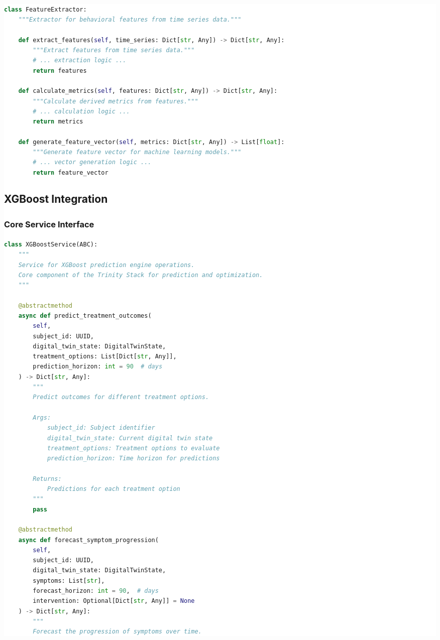 ```python
class FeatureExtractor:
    """Extractor for behavioral features from time series data."""
    
    def extract_features(self, time_series: Dict[str, Any]) -> Dict[str, Any]:
        """Extract features from time series data."""
        # ... extraction logic ...
        return features
    
    def calculate_metrics(self, features: Dict[str, Any]) -> Dict[str, Any]:
        """Calculate derived metrics from features."""
        # ... calculation logic ...
        return metrics
    
    def generate_feature_vector(self, metrics: Dict[str, Any]) -> List[float]:
        """Generate feature vector for machine learning models."""
        # ... vector generation logic ...
        return feature_vector
```

## XGBoost Integration

### Core Service Interface

```python
class XGBoostService(ABC):
    """
    Service for XGBoost prediction engine operations.
    Core component of the Trinity Stack for prediction and optimization.
    """
    
    @abstractmethod
    async def predict_treatment_outcomes(
        self,
        subject_id: UUID,
        digital_twin_state: DigitalTwinState,
        treatment_options: List[Dict[str, Any]],
        prediction_horizon: int = 90  # days
    ) -> Dict[str, Any]:
        """
        Predict outcomes for different treatment options.
        
        Args:
            subject_id: Subject identifier
            digital_twin_state: Current digital twin state
            treatment_options: Treatment options to evaluate
            prediction_horizon: Time horizon for predictions
            
        Returns:
            Predictions for each treatment option
        """
        pass
    
    @abstractmethod
    async def forecast_symptom_progression(
        self,
        subject_id: UUID,
        digital_twin_state: DigitalTwinState,
        symptoms: List[str],
        forecast_horizon: int = 90,  # days
        intervention: Optional[Dict[str, Any]] = None
    ) -> Dict[str, Any]:
        """
        Forecast the progression of symptoms over time.
```